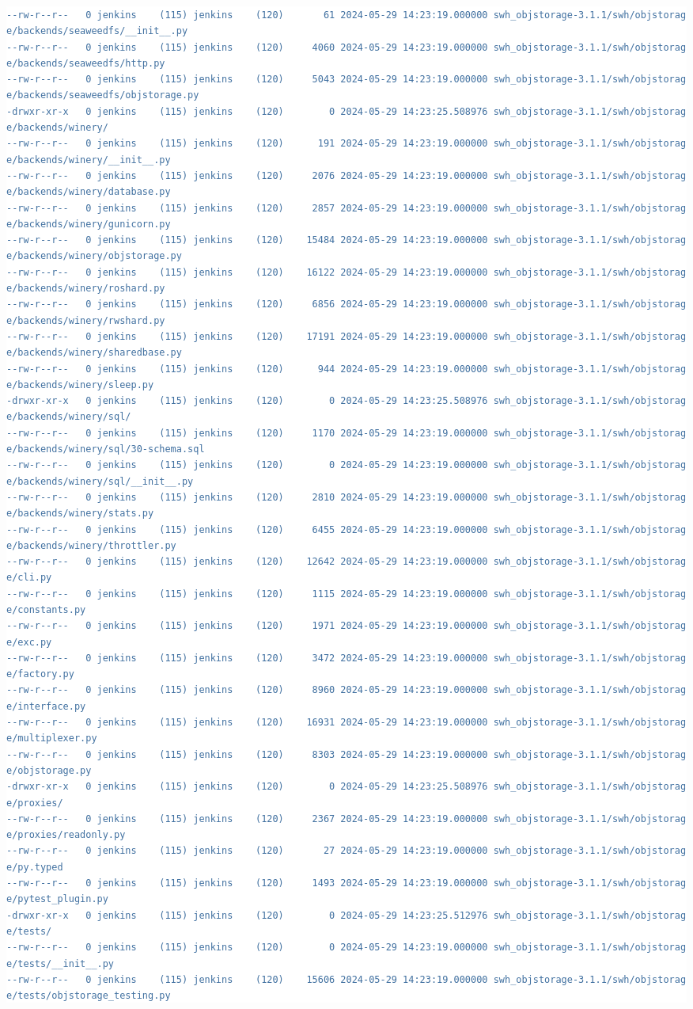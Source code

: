 ```diff
--rw-r--r--   0 jenkins    (115) jenkins    (120)       61 2024-05-29 14:23:19.000000 swh_objstorage-3.1.1/swh/objstorage/backends/seaweedfs/__init__.py
--rw-r--r--   0 jenkins    (115) jenkins    (120)     4060 2024-05-29 14:23:19.000000 swh_objstorage-3.1.1/swh/objstorage/backends/seaweedfs/http.py
--rw-r--r--   0 jenkins    (115) jenkins    (120)     5043 2024-05-29 14:23:19.000000 swh_objstorage-3.1.1/swh/objstorage/backends/seaweedfs/objstorage.py
-drwxr-xr-x   0 jenkins    (115) jenkins    (120)        0 2024-05-29 14:23:25.508976 swh_objstorage-3.1.1/swh/objstorage/backends/winery/
--rw-r--r--   0 jenkins    (115) jenkins    (120)      191 2024-05-29 14:23:19.000000 swh_objstorage-3.1.1/swh/objstorage/backends/winery/__init__.py
--rw-r--r--   0 jenkins    (115) jenkins    (120)     2076 2024-05-29 14:23:19.000000 swh_objstorage-3.1.1/swh/objstorage/backends/winery/database.py
--rw-r--r--   0 jenkins    (115) jenkins    (120)     2857 2024-05-29 14:23:19.000000 swh_objstorage-3.1.1/swh/objstorage/backends/winery/gunicorn.py
--rw-r--r--   0 jenkins    (115) jenkins    (120)    15484 2024-05-29 14:23:19.000000 swh_objstorage-3.1.1/swh/objstorage/backends/winery/objstorage.py
--rw-r--r--   0 jenkins    (115) jenkins    (120)    16122 2024-05-29 14:23:19.000000 swh_objstorage-3.1.1/swh/objstorage/backends/winery/roshard.py
--rw-r--r--   0 jenkins    (115) jenkins    (120)     6856 2024-05-29 14:23:19.000000 swh_objstorage-3.1.1/swh/objstorage/backends/winery/rwshard.py
--rw-r--r--   0 jenkins    (115) jenkins    (120)    17191 2024-05-29 14:23:19.000000 swh_objstorage-3.1.1/swh/objstorage/backends/winery/sharedbase.py
--rw-r--r--   0 jenkins    (115) jenkins    (120)      944 2024-05-29 14:23:19.000000 swh_objstorage-3.1.1/swh/objstorage/backends/winery/sleep.py
-drwxr-xr-x   0 jenkins    (115) jenkins    (120)        0 2024-05-29 14:23:25.508976 swh_objstorage-3.1.1/swh/objstorage/backends/winery/sql/
--rw-r--r--   0 jenkins    (115) jenkins    (120)     1170 2024-05-29 14:23:19.000000 swh_objstorage-3.1.1/swh/objstorage/backends/winery/sql/30-schema.sql
--rw-r--r--   0 jenkins    (115) jenkins    (120)        0 2024-05-29 14:23:19.000000 swh_objstorage-3.1.1/swh/objstorage/backends/winery/sql/__init__.py
--rw-r--r--   0 jenkins    (115) jenkins    (120)     2810 2024-05-29 14:23:19.000000 swh_objstorage-3.1.1/swh/objstorage/backends/winery/stats.py
--rw-r--r--   0 jenkins    (115) jenkins    (120)     6455 2024-05-29 14:23:19.000000 swh_objstorage-3.1.1/swh/objstorage/backends/winery/throttler.py
--rw-r--r--   0 jenkins    (115) jenkins    (120)    12642 2024-05-29 14:23:19.000000 swh_objstorage-3.1.1/swh/objstorage/cli.py
--rw-r--r--   0 jenkins    (115) jenkins    (120)     1115 2024-05-29 14:23:19.000000 swh_objstorage-3.1.1/swh/objstorage/constants.py
--rw-r--r--   0 jenkins    (115) jenkins    (120)     1971 2024-05-29 14:23:19.000000 swh_objstorage-3.1.1/swh/objstorage/exc.py
--rw-r--r--   0 jenkins    (115) jenkins    (120)     3472 2024-05-29 14:23:19.000000 swh_objstorage-3.1.1/swh/objstorage/factory.py
--rw-r--r--   0 jenkins    (115) jenkins    (120)     8960 2024-05-29 14:23:19.000000 swh_objstorage-3.1.1/swh/objstorage/interface.py
--rw-r--r--   0 jenkins    (115) jenkins    (120)    16931 2024-05-29 14:23:19.000000 swh_objstorage-3.1.1/swh/objstorage/multiplexer.py
--rw-r--r--   0 jenkins    (115) jenkins    (120)     8303 2024-05-29 14:23:19.000000 swh_objstorage-3.1.1/swh/objstorage/objstorage.py
-drwxr-xr-x   0 jenkins    (115) jenkins    (120)        0 2024-05-29 14:23:25.508976 swh_objstorage-3.1.1/swh/objstorage/proxies/
--rw-r--r--   0 jenkins    (115) jenkins    (120)     2367 2024-05-29 14:23:19.000000 swh_objstorage-3.1.1/swh/objstorage/proxies/readonly.py
--rw-r--r--   0 jenkins    (115) jenkins    (120)       27 2024-05-29 14:23:19.000000 swh_objstorage-3.1.1/swh/objstorage/py.typed
--rw-r--r--   0 jenkins    (115) jenkins    (120)     1493 2024-05-29 14:23:19.000000 swh_objstorage-3.1.1/swh/objstorage/pytest_plugin.py
-drwxr-xr-x   0 jenkins    (115) jenkins    (120)        0 2024-05-29 14:23:25.512976 swh_objstorage-3.1.1/swh/objstorage/tests/
--rw-r--r--   0 jenkins    (115) jenkins    (120)        0 2024-05-29 14:23:19.000000 swh_objstorage-3.1.1/swh/objstorage/tests/__init__.py
--rw-r--r--   0 jenkins    (115) jenkins    (120)    15606 2024-05-29 14:23:19.000000 swh_objstorage-3.1.1/swh/objstorage/tests/objstorage_testing.py
```